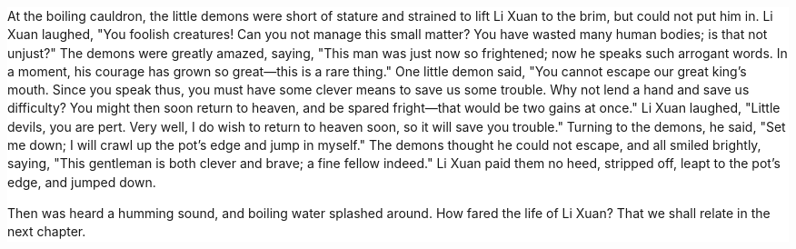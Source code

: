 At the boiling cauldron, the little demons were short of stature and strained to lift Li Xuan to the brim, but could not put him in. Li Xuan laughed, "You foolish creatures! Can you not manage this small matter? You have wasted many human bodies; is that not unjust?" The demons were greatly amazed, saying, "This man was just now so frightened; now he speaks such arrogant words. In a moment, his courage has grown so great—this is a rare thing." One little demon said, "You cannot escape our great king’s mouth. Since you speak thus, you must have some clever means to save us some trouble. Why not lend a hand and save us difficulty? You might then soon return to heaven, and be spared fright—that would be two gains at once." Li Xuan laughed, "Little devils, you are pert. Very well, I do wish to return to heaven soon, so it will save you trouble." Turning to the demons, he said, "Set me down; I will crawl up the pot’s edge and jump in myself." The demons thought he could not escape, and all smiled brightly, saying, "This gentleman is both clever and brave; a fine fellow indeed." Li Xuan paid them no heed, stripped off, leapt to the pot’s edge, and jumped down.

Then was heard a humming sound, and boiling water splashed around. How fared the life of Li Xuan? That we shall relate in the next chapter.
